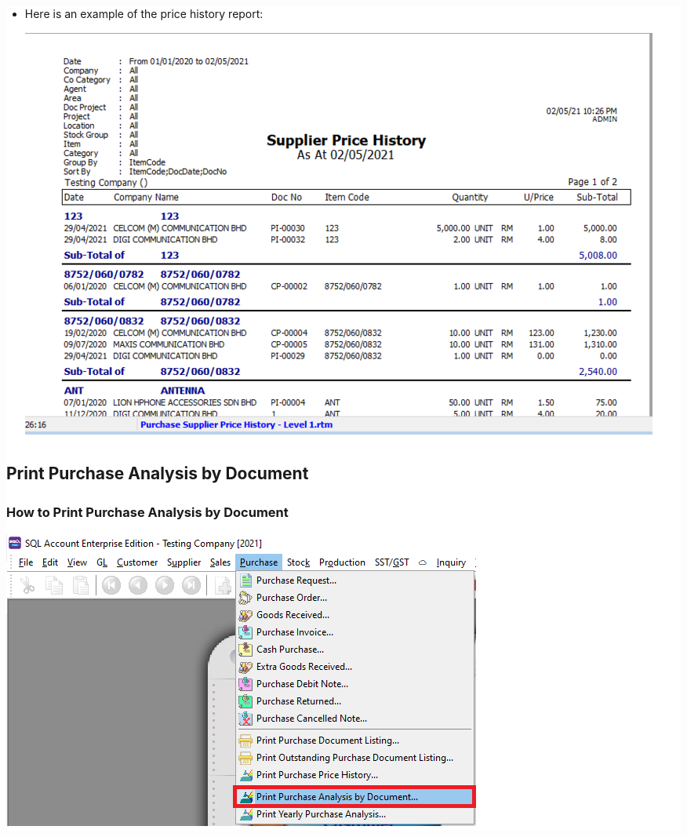 - Here is an example of the price history report:

    ![purchase-price-history-group-sort-by-report](../../../static/img/usage/purchase/report/purchase-price-history-group-sort-by-report.png)

## Print Purchase Analysis by Document

### How to Print Purchase Analysis by Document

![navigate-purchase-analysis-by-document](../../../static/img/usage/purchase/report/navigate-purchase-analysis-by-document.png)
